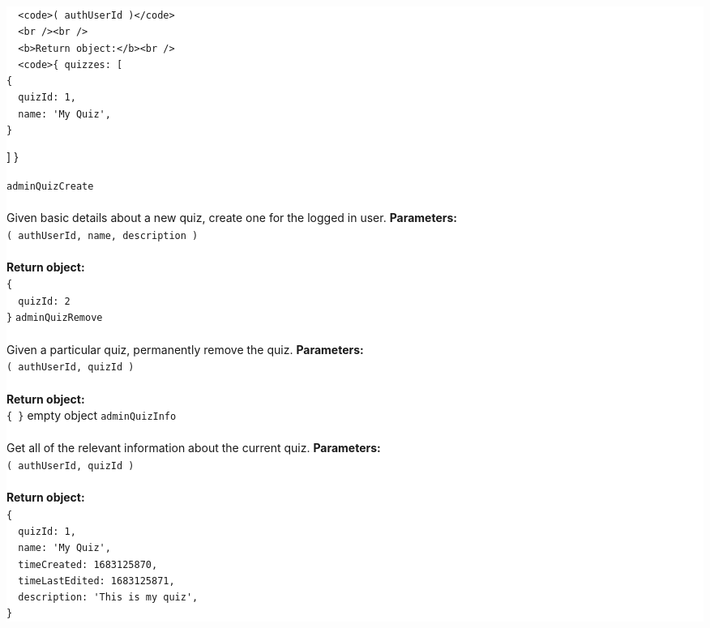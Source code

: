      <code>( authUserId )</code>
      <br /><br />
      <b>Return object:</b><br />
      <code>{ quizzes: [
    {
      quizId: 1,
      name: 'My Quiz',
    }
  ]
}</code>
    </td>
  </tr>
  <tr>
    <td>
      <code>adminQuizCreate</code>
      <br /><br />
      Given basic details about a new quiz, create one for the logged in user.
    </td>
    <td>
      <b>Parameters:</b><br />
      <code>( authUserId, name, description )</code>
      <br /><br />
      <b>Return object:</b><br />
      <code>{
  quizId: 2
}</code>
    </td>
  </tr>
  <tr>
    <td>
      <code>adminQuizRemove</code>
      <br /><br />
      Given a particular quiz, permanently remove the quiz.
    </td>
    <td>
      <b>Parameters:</b><br />
      <code>( authUserId, quizId )</code>
      <br /><br />
      <b>Return object:</b><br />
      <code>{ }</code> empty object
    </td>
  </tr>
  <tr>
    <td>
      <code>adminQuizInfo</code>
      <br /><br />
      Get all of the relevant information about the current quiz.
    </td>
    <td>
      <b>Parameters:</b><br />
      <code>( authUserId, quizId )</code>
      <br /><br />
      <b>Return object:</b><br />
      <code>{
  quizId: 1,
  name: 'My Quiz',
  timeCreated: 1683125870,
  timeLastEdited: 1683125871,
  description: 'This is my quiz',
}</code>
    </td>
  </tr>
  <tr>
    <td>